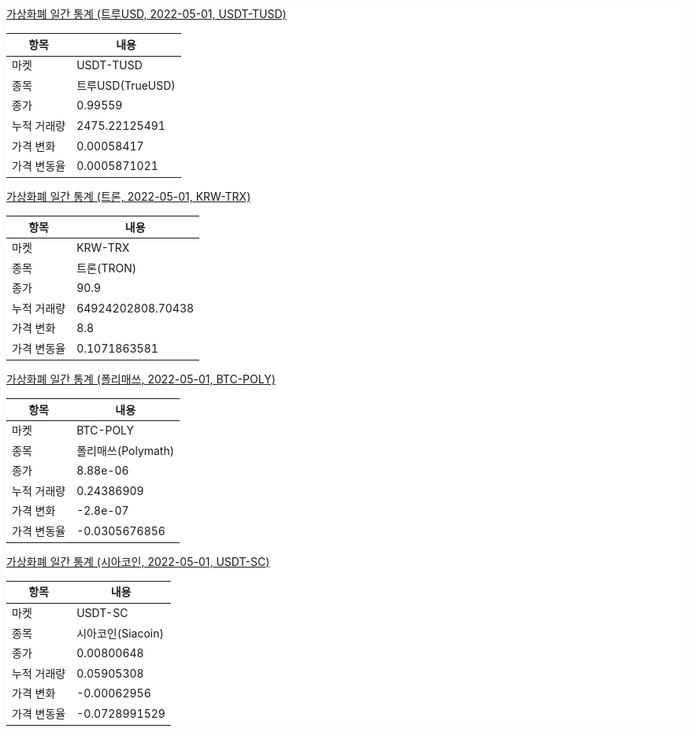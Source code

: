 
[가상화폐 일간 통계 (트루USD, 2022-05-01, USDT-TUSD)](USDT-TUSD-daily-candle-10days.html)

|항목|내용|
|--|--|
|마켓|USDT-TUSD|
|종목|트루USD(TrueUSD)|
|종가|0.99559|
|누적 거래량|2475.22125491|
|가격 변화|0.00058417|
|가격 변동율|0.0005871021|


[가상화폐 일간 통계 (트론, 2022-05-01, KRW-TRX)](KRW-TRX-daily-candle-10days.html)

|항목|내용|
|--|--|
|마켓|KRW-TRX|
|종목|트론(TRON)|
|종가|90.9|
|누적 거래량|64924202808.70438|
|가격 변화|8.8|
|가격 변동율|0.1071863581|


[가상화폐 일간 통계 (폴리매쓰, 2022-05-01, BTC-POLY)](BTC-POLY-daily-candle-10days.html)

|항목|내용|
|--|--|
|마켓|BTC-POLY|
|종목|폴리매쓰(Polymath)|
|종가|8.88e-06|
|누적 거래량|0.24386909|
|가격 변화|-2.8e-07|
|가격 변동율|-0.0305676856|


[가상화폐 일간 통계 (시아코인, 2022-05-01, USDT-SC)](USDT-SC-daily-candle-10days.html)

|항목|내용|
|--|--|
|마켓|USDT-SC|
|종목|시아코인(Siacoin)|
|종가|0.00800648|
|누적 거래량|0.05905308|
|가격 변화|-0.00062956|
|가격 변동율|-0.0728991529|
